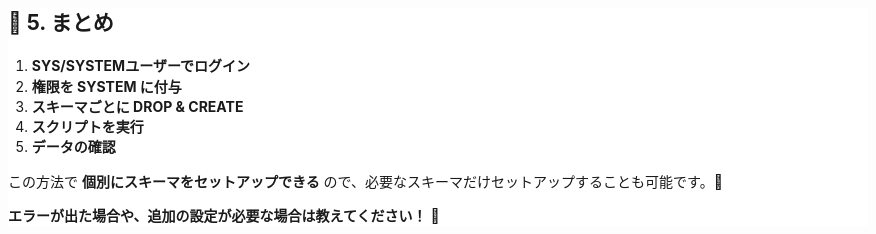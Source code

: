 
## **📌 5. まとめ**
1. **SYS/SYSTEMユーザーでログイン**
2. **権限を SYSTEM に付与**
3. **スキーマごとに DROP & CREATE**
4. **スクリプトを実行**
5. **データの確認**

この方法で **個別にスキーマをセットアップできる** ので、必要なスキーマだけセットアップすることも可能です。🚀

**エラーが出た場合や、追加の設定が必要な場合は教えてください！** 🎯